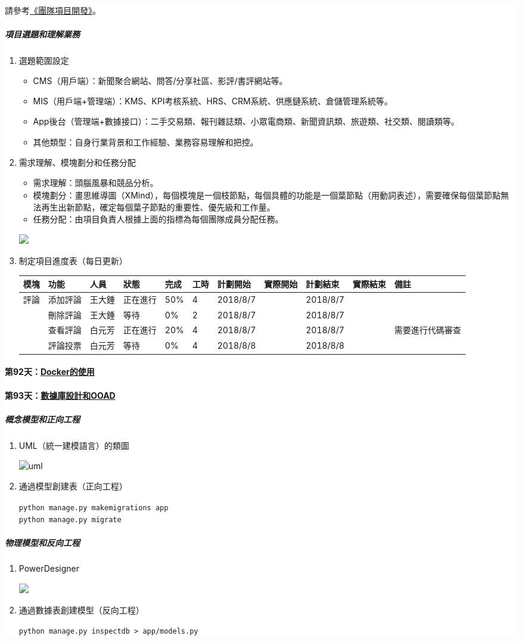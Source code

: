    請參考[《團隊項目開發》](Day91-100/團隊項目開發.md)。

##### 項目選題和理解業務

1. 選題範圍設定

   - CMS（用戶端）：新聞聚合網站、問答/分享社區、影評/書評網站等。
   - MIS（用戶端+管理端）：KMS、KPI考核系統、HRS、CRM系統、供應鏈系統、倉儲管理系統等。

   - App後台（管理端+數據接口）：二手交易類、報刊雜誌類、小眾電商類、新聞資訊類、旅遊類、社交類、閱讀類等。
   - 其他類型：自身行業背景和工作經驗、業務容易理解和把控。

2. 需求理解、模塊劃分和任務分配

   - 需求理解：頭腦風暴和競品分析。
   - 模塊劃分：畫思維導圖（XMind），每個模塊是一個枝節點，每個具體的功能是一個葉節點（用動詞表述），需要確保每個葉節點無法再生出新節點，確定每個葉子節點的重要性、優先級和工作量。
   - 任務分配：由項目負責人根據上面的指標為每個團隊成員分配任務。

   ![](./res/requirements_by_xmind.png)

3. 制定項目進度表（每日更新）

   | 模塊 | 功能 | 人員 | 狀態 | 完成 | 工時 | 計劃開始 | 實際開始 | 計劃結束 | 實際結束 | 備註 |
   | ---- | -------- | ------ | -------- | ---- | ---- | -------- | -------- | -------- | -------- | ---------------- |
   | 評論 | 添加評論 | 王大錘 | 正在進行 | 50% | 4 | 2018/8/7 | | 2018/8/7 | | |
   | | 刪除評論 | 王大錘 | 等待 | 0% | 2 | 2018/8/7 | | 2018/8/7 | | |
   | | 查看評論 | 白元芳 | 正在進行 | 20% | 4 | 2018/8/7 | | 2018/8/7 | | 需要進行代碼審查 |
   | | 評論投票 | 白元芳 | 等待 | 0% | 4 | 2018/8/8 | | 2018/8/8 | | |

#### 第92天：[Docker的使用](./Day91-100/92.Docker在項目中的應用.md)

#### 第93天：[數據庫設計和OOAD](./Day91-100/93.數據庫設計和OOAD.md)

##### 概念模型和正向工程

1. UML（統一建模語言）的類圖

   ![uml](./res/uml-class-diagram.png)

2. 通過模型創建表（正向工程）

   ```Shell
   python manage.py makemigrations app
   python manage.py migrate
   ```

##### 物理模型和反向工程

1. PowerDesigner

   ![](./res/power-designer-pdm.png)

2. 通過數據表創建模型（反向工程）

   ```Shell
   python manage.py inspectdb > app/models.py
   ```
